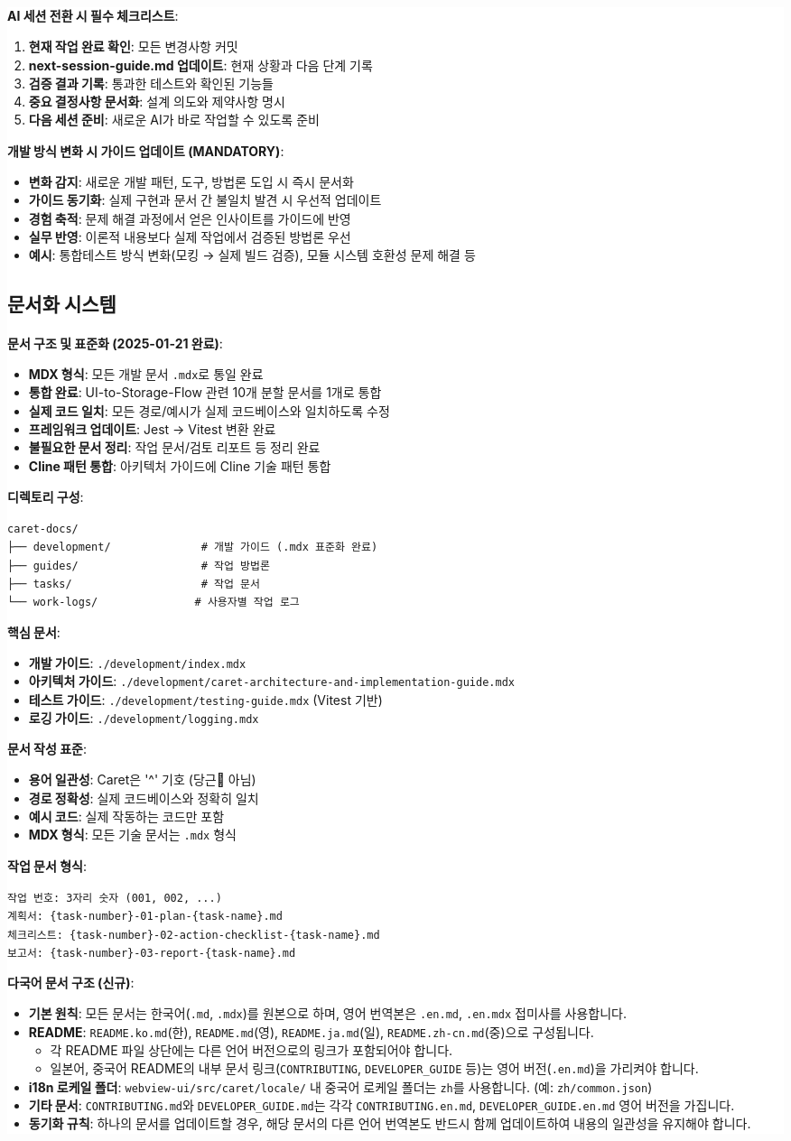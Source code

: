 **AI 세션 전환 시 필수 체크리스트**:
1. **현재 작업 완료 확인**: 모든 변경사항 커밋
2. **next-session-guide.md 업데이트**: 현재 상황과 다음 단계 기록
3. **검증 결과 기록**: 통과한 테스트와 확인된 기능들
4. **중요 결정사항 문서화**: 설계 의도와 제약사항 명시
5. **다음 세션 준비**: 새로운 AI가 바로 작업할 수 있도록 준비

**개발 방식 변화 시 가이드 업데이트 (MANDATORY)**:
- **변화 감지**: 새로운 개발 패턴, 도구, 방법론 도입 시 즉시 문서화
- **가이드 동기화**: 실제 구현과 문서 간 불일치 발견 시 우선적 업데이트
- **경험 축적**: 문제 해결 과정에서 얻은 인사이트를 가이드에 반영
- **실무 반영**: 이론적 내용보다 실제 작업에서 검증된 방법론 우선
- **예시**: 통합테스트 방식 변화(모킹 → 실제 빌드 검증), 모듈 시스템 호환성 문제 해결 등

## 문서화 시스템

**문서 구조 및 표준화 (2025-01-21 완료)**:
- **MDX 형식**: 모든 개발 문서 `.mdx`로 통일 완료
- **통합 완료**: UI-to-Storage-Flow 관련 10개 분할 문서를 1개로 통합
- **실제 코드 일치**: 모든 경로/예시가 실제 코드베이스와 일치하도록 수정
- **프레임워크 업데이트**: Jest → Vitest 변환 완료
- **불필요한 문서 정리**: 작업 문서/검토 리포트 등 정리 완료
- **Cline 패턴 통합**: 아키텍처 가이드에 Cline 기술 패턴 통합

**디렉토리 구성**:
```
caret-docs/
├── development/              # 개발 가이드 (.mdx 표준화 완료)
├── guides/                   # 작업 방법론
├── tasks/                    # 작업 문서
└── work-logs/               # 사용자별 작업 로그
```

**핵심 문서**:
- **개발 가이드**: `./development/index.mdx`
- **아키텍처 가이드**: `./development/caret-architecture-and-implementation-guide.mdx`
- **테스트 가이드**: `./development/testing-guide.mdx` (Vitest 기반)
- **로깅 가이드**: `./development/logging.mdx`

**문서 작성 표준**:
- **용어 일관성**: Caret은 '^' 기호 (당근🥕 아님)
- **경로 정확성**: 실제 코드베이스와 정확히 일치
- **예시 코드**: 실제 작동하는 코드만 포함
- **MDX 형식**: 모든 기술 문서는 `.mdx` 형식

**작업 문서 형식**:
```
작업 번호: 3자리 숫자 (001, 002, ...)
계획서: {task-number}-01-plan-{task-name}.md
체크리스트: {task-number}-02-action-checklist-{task-name}.md
보고서: {task-number}-03-report-{task-name}.md
```

**다국어 문서 구조 (신규)**:
- **기본 원칙**: 모든 문서는 한국어(`.md`, `.mdx`)를 원본으로 하며, 영어 번역본은 `.en.md`, `.en.mdx` 접미사를 사용합니다.
- **README**: `README.ko.md`(한), `README.md`(영), `README.ja.md`(일), `README.zh-cn.md`(중)으로 구성됩니다.
  - 각 README 파일 상단에는 다른 언어 버전으로의 링크가 포함되어야 합니다.
  - 일본어, 중국어 README의 내부 문서 링크(`CONTRIBUTING`, `DEVELOPER_GUIDE` 등)는 영어 버전(`.en.md`)을 가리켜야 합니다.
- **i18n 로케일 폴더**: `webview-ui/src/caret/locale/` 내 중국어 로케일 폴더는 `zh`를 사용합니다. (예: `zh/common.json`)
- **기타 문서**: `CONTRIBUTING.md`와 `DEVELOPER_GUIDE.md`는 각각 `CONTRIBUTING.en.md`, `DEVELOPER_GUIDE.en.md` 영어 버전을 가집니다.
- **동기화 규칙**: 하나의 문서를 업데이트할 경우, 해당 문서의 다른 언어 번역본도 반드시 함께 업데이트하여 내용의 일관성을 유지해야 합니다.
